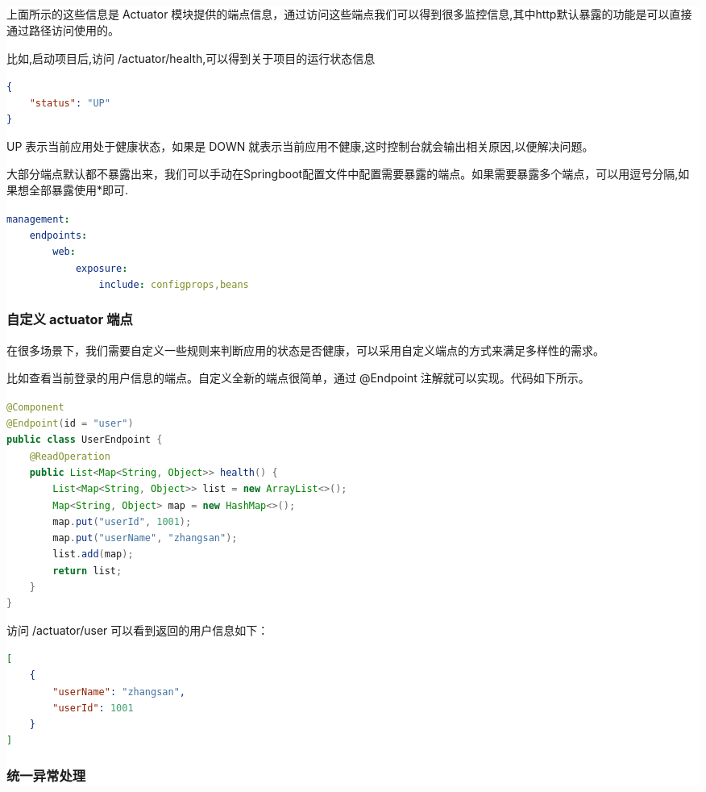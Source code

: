 上面所示的这些信息是 Actuator 模块提供的端点信息，通过访问这些端点我们可以得到很多监控信息,其中http默认暴露的功能是可以直接通过路径访问使用的。

比如,启动项目后,访问 /actuator/health,可以得到关于项目的运行状态信息

```json
{
    "status": "UP"
}
```

UP 表示当前应用处于健康状态，如果是 DOWN 就表示当前应用不健康,这时控制台就会输出相关原因,以便解决问题。

大部分端点默认都不暴露出来，我们可以手动在Springboot配置文件中配置需要暴露的端点。如果需要暴露多个端点，可以用逗号分隔,如果想全部暴露使用*即可.

```yaml
management:
	endpoints:
		web:
			exposure:
				include: configprops,beans
```

### 自定义 actuator 端点

在很多场景下，我们需要自定义一些规则来判断应用的状态是否健康，可以采用自定义端点的方式来满足多样性的需求。

比如查看当前登录的用户信息的端点。自定义全新的端点很简单，通过 @Endpoint 注解就可以实现。代码如下所示。

```java
@Component
@Endpoint(id = "user")
public class UserEndpoint {
    @ReadOperation
    public List<Map<String, Object>> health() {
        List<Map<String, Object>> list = new ArrayList<>();
        Map<String, Object> map = new HashMap<>();
        map.put("userId", 1001);
        map.put("userName", "zhangsan");
        list.add(map);
        return list;
    }
}
```

访问 /actuator/user 可以看到返回的用户信息如下：

```json
[
    {
        "userName": "zhangsan",
        "userId": 1001
    }
]
```

### 统一异常处理
